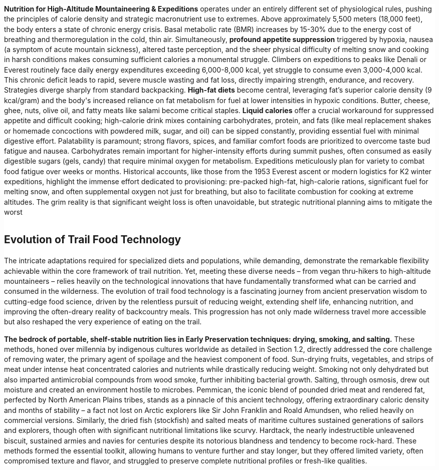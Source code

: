 **Nutrition for High-Altitude Mountaineering & Expeditions** operates under an entirely different set of physiological rules, pushing the principles of calorie density and strategic macronutrient use to extremes. Above approximately 5,500 meters (18,000 feet), the body enters a state of chronic energy crisis. Basal metabolic rate (BMR) increases by 15-30% due to the energy cost of breathing and thermoregulation in the cold, thin air. Simultaneously, **profound appetite suppression** triggered by hypoxia, nausea (a symptom of acute mountain sickness), altered taste perception, and the sheer physical difficulty of melting snow and cooking in harsh conditions makes consuming sufficient calories a monumental struggle. Climbers on expeditions to peaks like Denali or Everest routinely face daily energy expenditures exceeding 6,000-8,000 kcal, yet struggle to consume even 3,000-4,000 kcal. This chronic deficit leads to rapid, severe muscle wasting and fat loss, directly impairing strength, endurance, and recovery. Strategies diverge sharply from standard backpacking. **High-fat diets** become central, leveraging fat’s superior calorie density (9 kcal/gram) and the body's increased reliance on fat metabolism for fuel at lower intensities in hypoxic conditions. Butter, cheese, ghee, nuts, olive oil, and fatty meats like salami become critical staples. **Liquid calories** offer a crucial workaround for suppressed appetite and difficult cooking; high-calorie drink mixes containing carbohydrates, protein, and fats (like meal replacement shakes or homemade concoctions with powdered milk, sugar, and oil) can be sipped constantly, providing essential fuel with minimal digestive effort. Palatability is paramount; strong flavors, spices, and familiar comfort foods are prioritized to overcome taste bud fatigue and nausea. Carbohydrates remain important for higher-intensity efforts during summit pushes, often consumed as easily digestible sugars (gels, candy) that require minimal oxygen for metabolism. Expeditions meticulously plan for variety to combat food fatigue over weeks or months. Historical accounts, like those from the 1953 Everest ascent or modern logistics for K2 winter expeditions, highlight the immense effort dedicated to provisioning: pre-packed high-fat, high-calorie rations, significant fuel for melting snow, and often supplemental oxygen not just for breathing, but also to facilitate combustion for cooking at extreme altitudes. The grim reality is that significant weight loss is often unavoidable, but strategic nutritional planning aims to mitigate the worst

## Evolution of Trail Food Technology

The intricate adaptations required for specialized diets and populations, while demanding, demonstrate the remarkable flexibility achievable within the core framework of trail nutrition. Yet, meeting these diverse needs – from vegan thru-hikers to high-altitude mountaineers – relies heavily on the technological innovations that have fundamentally transformed what can be carried and consumed in the wilderness. The evolution of trail food technology is a fascinating journey from ancient preservation wisdom to cutting-edge food science, driven by the relentless pursuit of reducing weight, extending shelf life, enhancing nutrition, and improving the often-dreary reality of backcountry meals. This progression has not only made wilderness travel more accessible but also reshaped the very experience of eating on the trail.

**The bedrock of portable, shelf-stable nutrition lies in Early Preservation techniques: drying, smoking, and salting.** These methods, honed over millennia by indigenous cultures worldwide as detailed in Section 1.2, directly addressed the core challenge of removing water, the primary agent of spoilage and the heaviest component of food. Sun-drying fruits, vegetables, and strips of meat under intense heat concentrated calories and nutrients while drastically reducing weight. Smoking not only dehydrated but also imparted antimicrobial compounds from wood smoke, further inhibiting bacterial growth. Salting, through osmosis, drew out moisture and created an environment hostile to microbes. Pemmican, the iconic blend of pounded dried meat and rendered fat, perfected by North American Plains tribes, stands as a pinnacle of this ancient technology, offering extraordinary caloric density and months of stability – a fact not lost on Arctic explorers like Sir John Franklin and Roald Amundsen, who relied heavily on commercial versions. Similarly, the dried fish (stockfish) and salted meats of maritime cultures sustained generations of sailors and explorers, though often with significant nutritional limitations like scurvy. Hardtack, the nearly indestructible unleavened biscuit, sustained armies and navies for centuries despite its notorious blandness and tendency to become rock-hard. These methods formed the essential toolkit, allowing humans to venture further and stay longer, but they offered limited variety, often compromised texture and flavor, and struggled to preserve complete nutritional profiles or fresh-like qualities.
